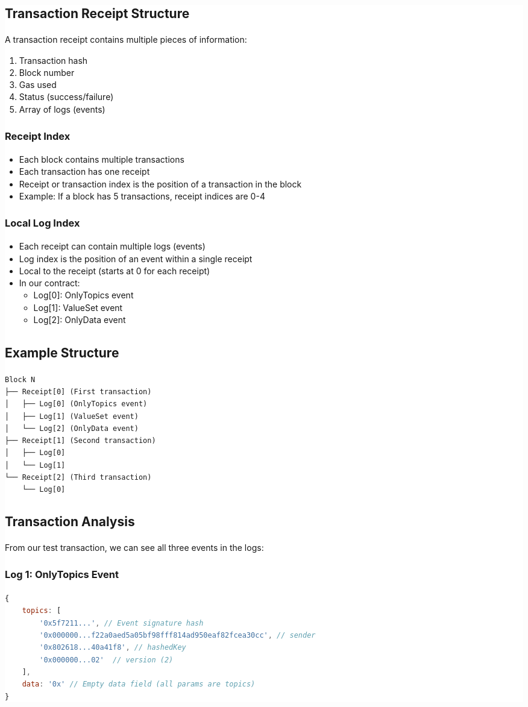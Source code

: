 ## Transaction Receipt Structure

A transaction receipt contains multiple pieces of information:

1. Transaction hash
2. Block number
3. Gas used
4. Status (success/failure)
5. Array of logs (events)

### Receipt Index

- Each block contains multiple transactions
- Each transaction has one receipt
- Receipt or transaction index is the position of a transaction in the block
- Example: If a block has 5 transactions, receipt indices are 0-4

### Local Log Index

- Each receipt can contain multiple logs (events)
- Log index is the position of an event within a single receipt
- Local to the receipt (starts at 0 for each receipt)
- In our contract:
    - Log[0]: OnlyTopics event
    - Log[1]: ValueSet event
    - Log[2]: OnlyData event

## Example Structure

```
Block N
├── Receipt[0] (First transaction)
│   ├── Log[0] (OnlyTopics event)
│   ├── Log[1] (ValueSet event)
│   └── Log[2] (OnlyData event)
├── Receipt[1] (Second transaction)
│   ├── Log[0]
│   └── Log[1]
└── Receipt[2] (Third transaction)
    └── Log[0]
```

## Transaction Analysis

From our test transaction, we can see all three events in the logs:

### Log 1: OnlyTopics Event

```jsx
{
    topics: [
        '0x5f7211...', // Event signature hash
        '0x000000...f22a0aed5a05bf98fff814ad950eaf82fcea30cc', // sender
        '0x802618...40a41f8', // hashedKey
        '0x000000...02'  // version (2)
    ],
    data: '0x' // Empty data field (all params are topics)
}
```
